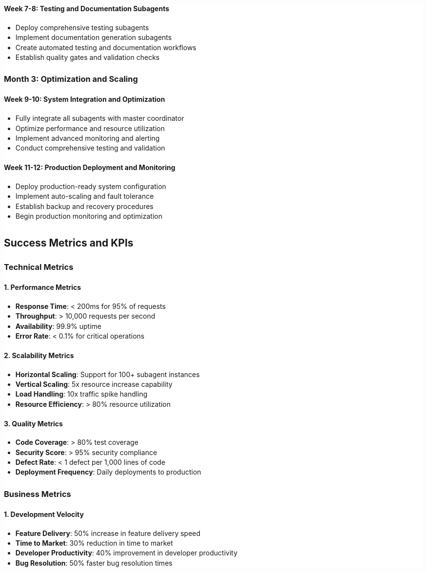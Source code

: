 #### Week 7-8: Testing and Documentation Subagents
- Deploy comprehensive testing subagents
- Implement documentation generation subagents
- Create automated testing and documentation workflows
- Establish quality gates and validation checks

### Month 3: Optimization and Scaling

#### Week 9-10: System Integration and Optimization
- Fully integrate all subagents with master coordinator
- Optimize performance and resource utilization
- Implement advanced monitoring and alerting
- Conduct comprehensive testing and validation

#### Week 11-12: Production Deployment and Monitoring
- Deploy production-ready system configuration
- Implement auto-scaling and fault tolerance
- Establish backup and recovery procedures
- Begin production monitoring and optimization

## Success Metrics and KPIs

### Technical Metrics

#### 1. Performance Metrics
- **Response Time**: < 200ms for 95% of requests
- **Throughput**: > 10,000 requests per second
- **Availability**: 99.9% uptime
- **Error Rate**: < 0.1% for critical operations

#### 2. Scalability Metrics
- **Horizontal Scaling**: Support for 100+ subagent instances
- **Vertical Scaling**: 5x resource increase capability
- **Load Handling**: 10x traffic spike handling
- **Resource Efficiency**: > 80% resource utilization

#### 3. Quality Metrics
- **Code Coverage**: > 80% test coverage
- **Security Score**: > 95% security compliance
- **Defect Rate**: < 1 defect per 1,000 lines of code
- **Deployment Frequency**: Daily deployments to production

### Business Metrics

#### 1. Development Velocity
- **Feature Delivery**: 50% increase in feature delivery speed
- **Time to Market**: 30% reduction in time to market
- **Developer Productivity**: 40% improvement in developer productivity
- **Bug Resolution**: 50% faster bug resolution times
